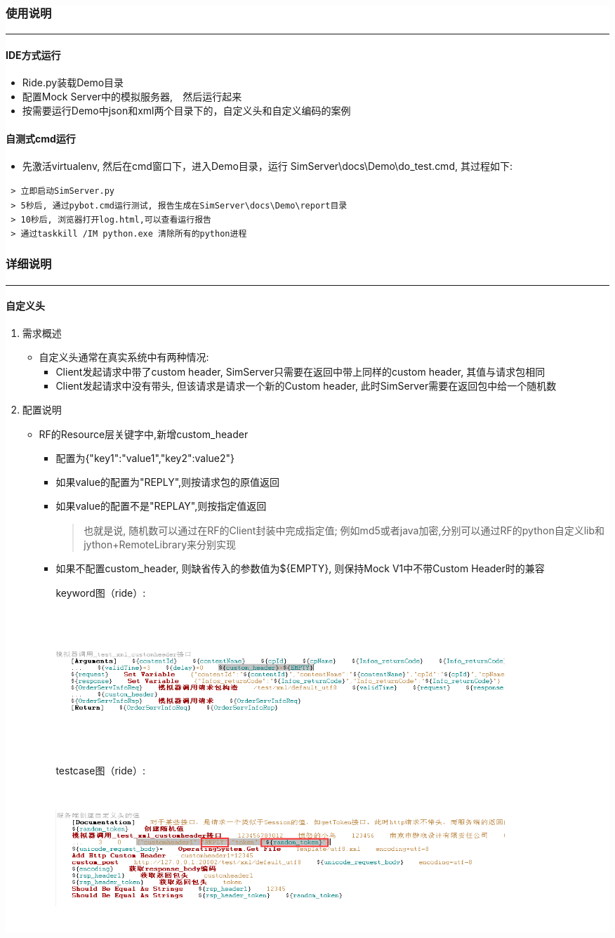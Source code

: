 ### 使用说明 ###
***
#### IDE方式运行
 - Ride.py装载Demo目录
 - 配置Mock Server中的模拟服务器,　然后运行起来
 - 按需要运行Demo中json和xml两个目录下的，自定义头和自定义编码的案例

#### 自测式cmd运行
 - 先激活virtualenv, 然后在cmd窗口下，进入Demo目录，运行 SimServer\docs\Demo\do_test.cmd,  其过程如下:
```shell
 > 立即启动SimServer.py
 > 5秒后, 通过pybot.cmd运行测试, 报告生成在SimServer\docs\Demo\report目录
 > 10秒后, 浏览器打开log.html,可以查看运行报告
 > 通过taskkill /IM python.exe 清除所有的python进程
```

### 详细说明 ###
***
#### 自定义头
1. 需求概述
     - 自定义头通常在真实系统中有两种情况:
       - Client发起请求中带了custom header, SimServer只需要在返回中带上同样的custom header, 其值与请求包相同
       - Client发起请求中没有带头, 但该请求是请求一个新的Custom header, 此时SimServer需要在返回包中给一个随机数

2. 配置说明
     - RF的Resource层关键字中,新增custom_header
       - 配置为{"key1":"value1","key2":value2"}
       - 如果value的配置为"REPLY",则按请求包的原值返回
       - 如果value的配置不是"REPLAY",则按指定值返回 
          > 也就是说, 随机数可以通过在RF的Client封装中完成指定值; 例如md5或者java加密,分别可以通过RF的python自定义lib和jython+RemoteLibrary来分别实现
       - 如果不配置custom_header, 则缺省传入的参数值为${EMPTY}, 则保持Mock V1中不带Custom Header时的兼容
       
         keyword图（ride）:
           <p><img src="./media/custom_header_1.png" alt="custom_header_1" title="自定义头-底层关键字封装" width="640" height="200"></p>      
         testcase图（ride）:
           <p><img src="./media/custom_header_2.png" alt="custom_header_2" title="自定义头-调用底层关键字例子" width="640" height="200"></p>      
